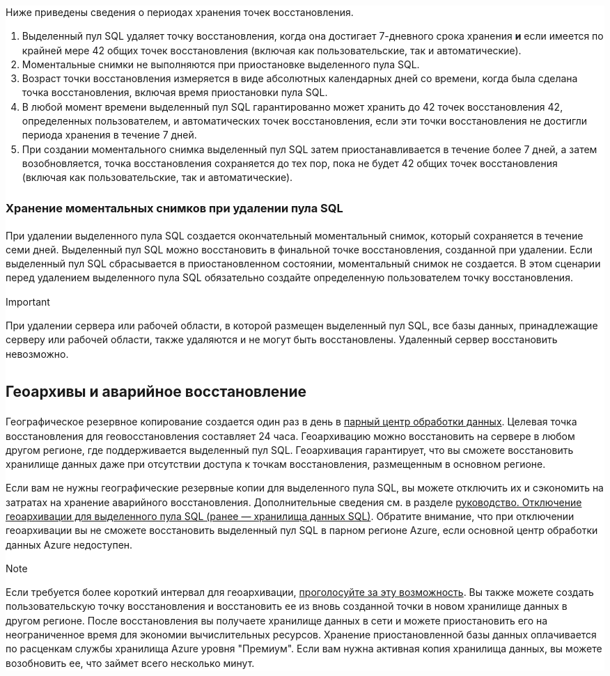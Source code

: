 Ниже приведены сведения о периодах хранения точек восстановления.

1. Выделенный пул SQL удаляет точку восстановления, когда она достигает 7-дневного срока хранения **и** если имеется по крайней мере 42 общих точек восстановления (включая как пользовательские, так и автоматические).
2. Моментальные снимки не выполняются при приостановке выделенного пула SQL.
3. Возраст точки восстановления измеряется в виде абсолютных календарных дней со времени, когда была сделана точка восстановления, включая время приостановки пула SQL.
4. В любой момент времени выделенный пул SQL гарантированно может хранить до 42 точек восстановления 42, определенных пользователем, и автоматических точек восстановления, если эти точки восстановления не достигли периода хранения в течение 7 дней.
5. При создании моментального снимка выделенный пул SQL затем приостанавливается в течение более 7 дней, а затем возобновляется, точка восстановления сохраняется до тех пор, пока не будет 42 общих точек восстановления (включая как пользовательские, так и автоматические).

### <a name="snapshot-retention-when-a-sql-pool-is-dropped"></a>Хранение моментальных снимков при удалении пула SQL

При удалении выделенного пула SQL создается окончательный моментальный снимок, который сохраняется в течение семи дней. Выделенный пул SQL можно восстановить в финальной точке восстановления, созданной при удалении. Если выделенный пул SQL сбрасывается в приостановленном состоянии, моментальный снимок не создается. В этом сценарии перед удалением выделенного пула SQL обязательно создайте определенную пользователем точку восстановления.

> [!IMPORTANT]
> При удалении сервера или рабочей области, в которой размещен выделенный пул SQL, все базы данных, принадлежащие серверу или рабочей области, также удаляются и не могут быть восстановлены. Удаленный сервер восстановить невозможно.

## <a name="geo-backups-and-disaster-recovery"></a>Геоархивы и аварийное восстановление

Географическое резервное копирование создается один раз в день в [парный центр обработки данных](../../best-practices-availability-paired-regions.md?toc=/azure/synapse-analytics/sql-data-warehouse/toc.json&bc=/azure/synapse-analytics/sql-data-warehouse/breadcrumb/toc.json). Целевая точка восстановления для геовосстановления составляет 24 часа. Геоархивацию можно восстановить на сервере в любом другом регионе, где поддерживается выделенный пул SQL. Геоархивация гарантирует, что вы сможете восстановить хранилище данных даже при отсутствии доступа к точкам восстановления, размещенным в основном регионе.

Если вам не нужны географические резервные копии для выделенного пула SQL, вы можете отключить их и сэкономить на затратах на хранение аварийного восстановления. Дополнительные сведения см. в разделе [руководство. Отключение геоархивации для выделенного пула SQL (ранее — хранилища данных SQL)](disable-geo-backup.md). Обратите внимание, что при отключении геоархивации вы не сможете восстановить выделенный пул SQL в парном регионе Azure, если основной центр обработки данных Azure недоступен. 

> [!NOTE]
> Если требуется более короткий интервал для геоархивации, [проголосуйте за эту возможность](https://feedback.azure.com/forums/307516-sql-data-warehouse). Вы также можете создать пользовательскую точку восстановления и восстановить ее из вновь созданной точки в новом хранилище данных в другом регионе. После восстановления вы получаете хранилище данных в сети и можете приостановить его на неограниченное время для экономии вычислительных ресурсов. Хранение приостановленной базы данных оплачивается по расценкам службы хранилища Azure уровня "Премиум". Если вам нужна активная копия хранилища данных, вы можете возобновить ее, что займет всего несколько минут.
